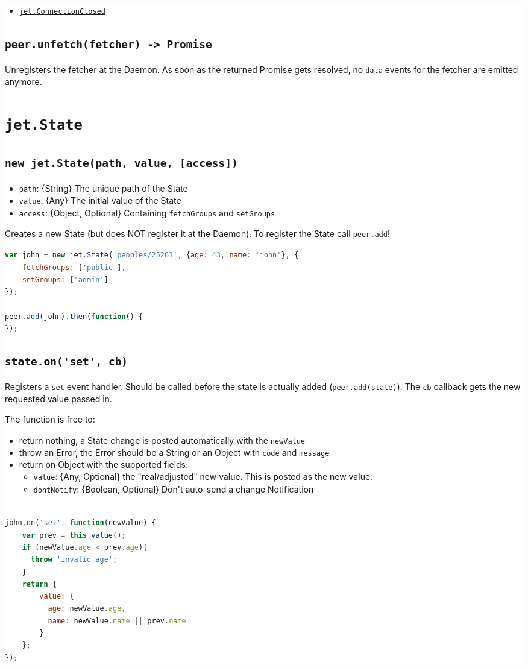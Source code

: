   - [`jet.ConnectionClosed`](#jetconnectionclosed)

## `peer.unfetch(fetcher) -> Promise`

Unregisters the fetcher at the Daemon. 
As soon as the returned Promise gets resolved, no `data` events for the fetcher are emitted anymore.

# `jet.State`
 
## `new jet.State(path, value, [access])`
 
- `path`: {String} The unique path of the State
- `value`: {Any} The initial value of the State
- `access`: {Object, Optional} Containing `fetchGroups` and `setGroups`

Creates a new State (but does NOT register it at the Daemon).
To register the State call `peer.add`!

```javascript
var john = new jet.State('peoples/25261', {age: 43, name: 'john'}, {
    fetchGroups: ['public'],
	setGroups: ['admin']
});

peer.add(john).then(function() {
});
```

## `state.on('set', cb)`

Registers a `set` event handler. Should be called before the state is actually added (`peer.add(state)`).
The `cb` callback gets the new requested value passed in.

The function is free to:

- return nothing, a State change is posted automatically with the `newValue`
- throw an Error, the Error should be a String or an Object with `code` and `message`
- return on Object with the supported fields:
  - `value`: {Any, Optional} the "real/adjusted" new value. This is posted as the
     new value.
  - `dontNotify`: {Boolean, Optional} Don't auto-send a change Notification


```javascript

john.on('set', function(newValue) {
	var prev = this.value();
    if (newValue.age < prev.age){
      throw 'invalid age';
    }
    return {
		value: {
		  age: newValue.age,
		  name: newValue.name || prev.name
		}
	};
});

```
